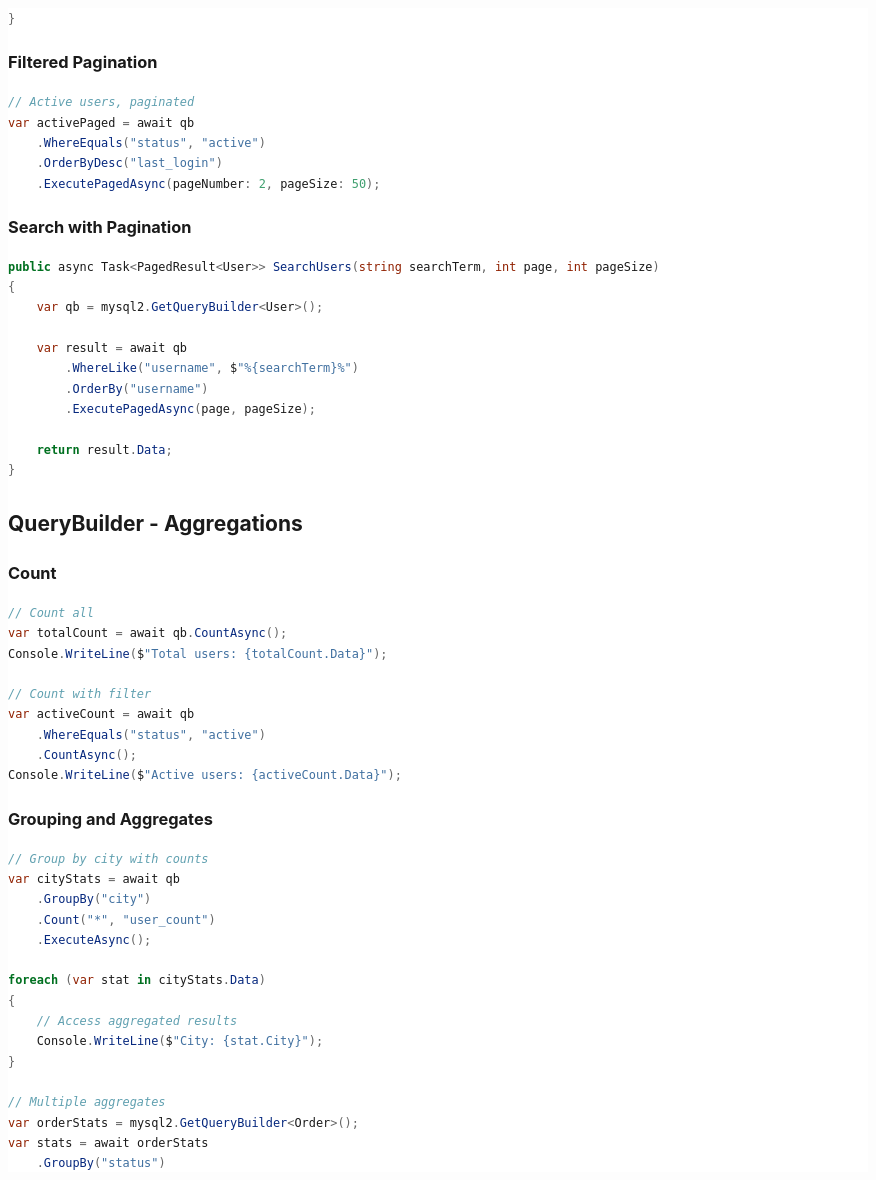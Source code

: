 ```csharp
}
```

### Filtered Pagination

```csharp
// Active users, paginated
var activePaged = await qb
    .WhereEquals("status", "active")
    .OrderByDesc("last_login")
    .ExecutePagedAsync(pageNumber: 2, pageSize: 50);
```

### Search with Pagination

```csharp
public async Task<PagedResult<User>> SearchUsers(string searchTerm, int page, int pageSize)
{
    var qb = mysql2.GetQueryBuilder<User>();

    var result = await qb
        .WhereLike("username", $"%{searchTerm}%")
        .OrderBy("username")
        .ExecutePagedAsync(page, pageSize);

    return result.Data;
}
```

## QueryBuilder - Aggregations

### Count

```csharp
// Count all
var totalCount = await qb.CountAsync();
Console.WriteLine($"Total users: {totalCount.Data}");

// Count with filter
var activeCount = await qb
    .WhereEquals("status", "active")
    .CountAsync();
Console.WriteLine($"Active users: {activeCount.Data}");
```

### Grouping and Aggregates

```csharp
// Group by city with counts
var cityStats = await qb
    .GroupBy("city")
    .Count("*", "user_count")
    .ExecuteAsync();

foreach (var stat in cityStats.Data)
{
    // Access aggregated results
    Console.WriteLine($"City: {stat.City}");
}

// Multiple aggregates
var orderStats = mysql2.GetQueryBuilder<Order>();
var stats = await orderStats
    .GroupBy("status")
```